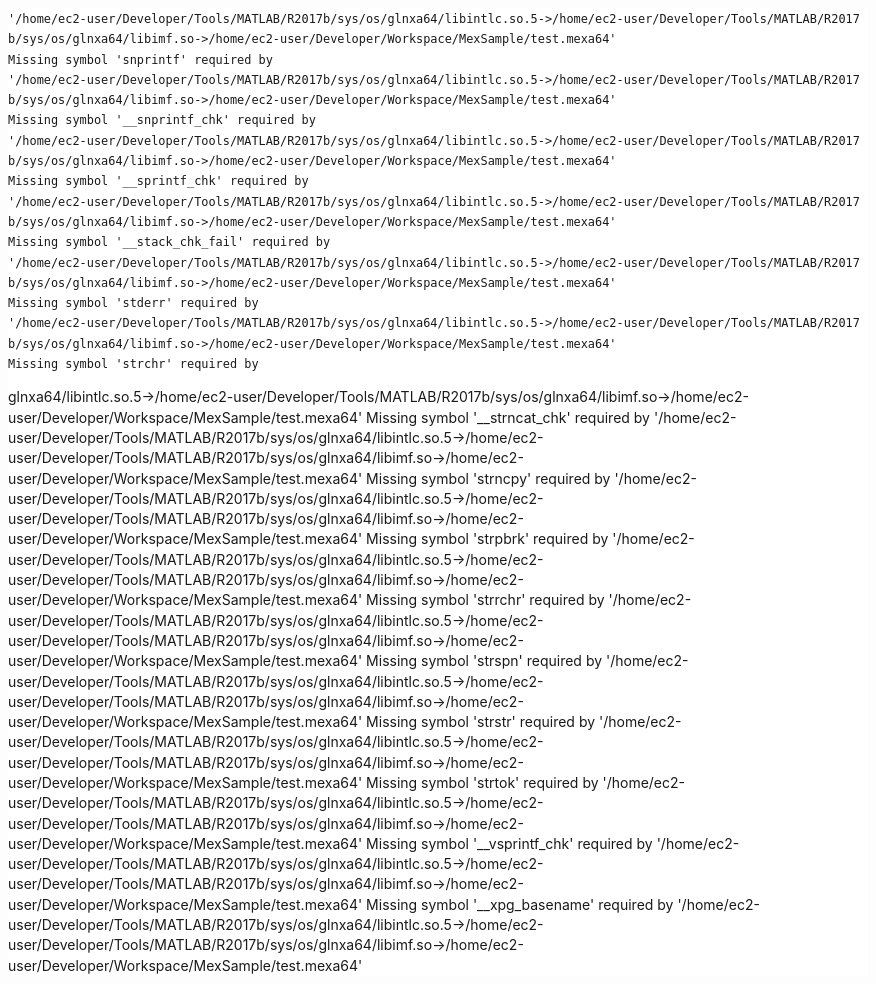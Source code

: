 ```
'/home/ec2-user/Developer/Tools/MATLAB/R2017b/sys/os/glnxa64/libintlc.so.5->/home/ec2-user/Developer/Tools/MATLAB/R2017b/sys/os/glnxa64/libimf.so->/home/ec2-user/Developer/Workspace/MexSample/test.mexa64'
Missing symbol 'snprintf' required by
'/home/ec2-user/Developer/Tools/MATLAB/R2017b/sys/os/glnxa64/libintlc.so.5->/home/ec2-user/Developer/Tools/MATLAB/R2017b/sys/os/glnxa64/libimf.so->/home/ec2-user/Developer/Workspace/MexSample/test.mexa64'
Missing symbol '__snprintf_chk' required by
'/home/ec2-user/Developer/Tools/MATLAB/R2017b/sys/os/glnxa64/libintlc.so.5->/home/ec2-user/Developer/Tools/MATLAB/R2017b/sys/os/glnxa64/libimf.so->/home/ec2-user/Developer/Workspace/MexSample/test.mexa64'
Missing symbol '__sprintf_chk' required by
'/home/ec2-user/Developer/Tools/MATLAB/R2017b/sys/os/glnxa64/libintlc.so.5->/home/ec2-user/Developer/Tools/MATLAB/R2017b/sys/os/glnxa64/libimf.so->/home/ec2-user/Developer/Workspace/MexSample/test.mexa64'
Missing symbol '__stack_chk_fail' required by
'/home/ec2-user/Developer/Tools/MATLAB/R2017b/sys/os/glnxa64/libintlc.so.5->/home/ec2-user/Developer/Tools/MATLAB/R2017b/sys/os/glnxa64/libimf.so->/home/ec2-user/Developer/Workspace/MexSample/test.mexa64'
Missing symbol 'stderr' required by
'/home/ec2-user/Developer/Tools/MATLAB/R2017b/sys/os/glnxa64/libintlc.so.5->/home/ec2-user/Developer/Tools/MATLAB/R2017b/sys/os/glnxa64/libimf.so->/home/ec2-user/Developer/Workspace/MexSample/test.mexa64'
Missing symbol 'strchr' required by
```
glnxa64/libintlc.so.5->/home/ec2-user/Developer/Tools/MATLAB/R2017b/sys/os/glnxa64/libimf.so->/home/ec2-user/Developer/Workspace/MexSample/test.mexa64'
Missing symbol '__strncat_chk' required by
'/home/ec2-user/Developer/Tools/MATLAB/R2017b/sys/os/glnxa64/libintlc.so.5->/home/ec2-user/Developer/Tools/MATLAB/R2017b/sys/os/glnxa64/libimf.so->/home/ec2-user/Developer/Workspace/MexSample/test.mexa64'
Missing symbol 'strncpy' required by
'/home/ec2-user/Developer/Tools/MATLAB/R2017b/sys/os/glnxa64/libintlc.so.5->/home/ec2-user/Developer/Tools/MATLAB/R2017b/sys/os/glnxa64/libimf.so->/home/ec2-user/Developer/Workspace/MexSample/test.mexa64'
Missing symbol 'strpbrk' required by
'/home/ec2-user/Developer/Tools/MATLAB/R2017b/sys/os/glnxa64/libintlc.so.5->/home/ec2-user/Developer/Tools/MATLAB/R2017b/sys/os/glnxa64/libimf.so->/home/ec2-user/Developer/Workspace/MexSample/test.mexa64'
Missing symbol 'strrchr' required by
'/home/ec2-user/Developer/Tools/MATLAB/R2017b/sys/os/glnxa64/libintlc.so.5->/home/ec2-user/Developer/Tools/MATLAB/R2017b/sys/os/glnxa64/libimf.so->/home/ec2-user/Developer/Workspace/MexSample/test.mexa64'
Missing symbol 'strspn' required by
'/home/ec2-user/Developer/Tools/MATLAB/R2017b/sys/os/glnxa64/libintlc.so.5->/home/ec2-user/Developer/Tools/MATLAB/R2017b/sys/os/glnxa64/libimf.so->/home/ec2-user/Developer/Workspace/MexSample/test.mexa64'
Missing symbol 'strstr' required by
'/home/ec2-user/Developer/Tools/MATLAB/R2017b/sys/os/glnxa64/libintlc.so.5->/home/ec2-user/Developer/Tools/MATLAB/R2017b/sys/os/glnxa64/libimf.so->/home/ec2-user/Developer/Workspace/MexSample/test.mexa64'
Missing symbol 'strtok' required by
'/home/ec2-user/Developer/Tools/MATLAB/R2017b/sys/os/glnxa64/libintlc.so.5->/home/ec2-user/Developer/Tools/MATLAB/R2017b/sys/os/glnxa64/libimf.so->/home/ec2-user/Developer/Workspace/MexSample/test.mexa64'
Missing symbol '__vsprintf_chk' required by
'/home/ec2-user/Developer/Tools/MATLAB/R2017b/sys/os/glnxa64/libintlc.so.5->/home/ec2-user/Developer/Tools/MATLAB/R2017b/sys/os/glnxa64/libimf.so->/home/ec2-user/Developer/Workspace/MexSample/test.mexa64'
Missing symbol '__xpg_basename' required by
'/home/ec2-user/Developer/Tools/MATLAB/R2017b/sys/os/glnxa64/libintlc.so.5->/home/ec2-user/Developer/Tools/MATLAB/R2017b/sys/os/glnxa64/libimf.so->/home/ec2-user/Developer/Workspace/MexSample/test.mexa64'